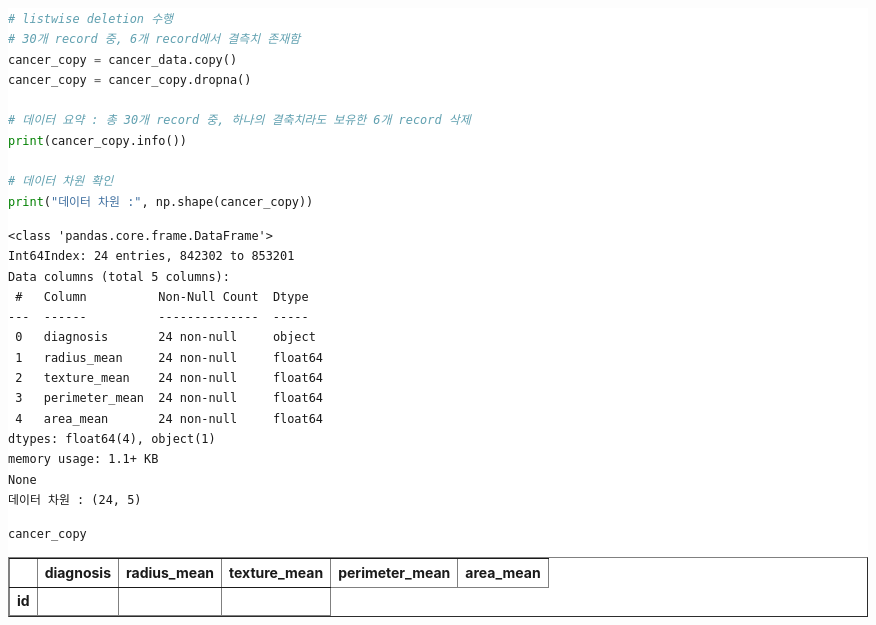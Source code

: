 

```python
# listwise deletion 수행
# 30개 record 중, 6개 record에서 결측치 존재함
cancer_copy = cancer_data.copy()
cancer_copy = cancer_copy.dropna()

# 데이터 요약 : 총 30개 record 중, 하나의 결축치라도 보유한 6개 record 삭제
print(cancer_copy.info())

# 데이터 차원 확인
print("데이터 차원 :", np.shape(cancer_copy))
```

    <class 'pandas.core.frame.DataFrame'>
    Int64Index: 24 entries, 842302 to 853201
    Data columns (total 5 columns):
     #   Column          Non-Null Count  Dtype  
    ---  ------          --------------  -----  
     0   diagnosis       24 non-null     object 
     1   radius_mean     24 non-null     float64
     2   texture_mean    24 non-null     float64
     3   perimeter_mean  24 non-null     float64
     4   area_mean       24 non-null     float64
    dtypes: float64(4), object(1)
    memory usage: 1.1+ KB
    None
    데이터 차원 : (24, 5)
    


```python
cancer_copy
```




<div>
<style scoped>
    .dataframe tbody tr th:only-of-type {
        vertical-align: middle;
    }

    .dataframe tbody tr th {
        vertical-align: top;
    }

    .dataframe thead th {
        text-align: right;
    }
</style>
<table border="1" class="dataframe">
  <thead>
    <tr style="text-align: right;">
      <th></th>
      <th>diagnosis</th>
      <th>radius_mean</th>
      <th>texture_mean</th>
      <th>perimeter_mean</th>
      <th>area_mean</th>
    </tr>
    <tr>
      <th>id</th>
      <th></th>
      <th></th>
      <th></th>